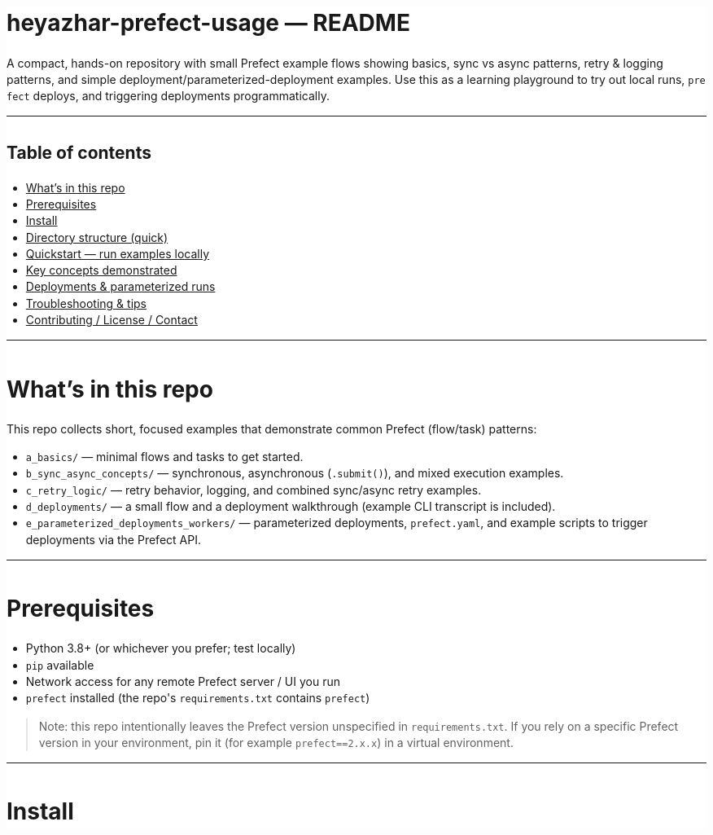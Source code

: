 # heyazhar-prefect-usage — README

A compact, hands-on repository with small Prefect example flows showing basics, sync vs async patterns, retry & logging patterns, and simple deployment/parameterized-deployment examples. Use this as a learning playground to try out local runs, `prefect` deploys, and triggering deployments programmatically.

---

## Table of contents

- [What’s in this repo](#whats-in-this-repo)
- [Prerequisites](#prerequisites)
- [Install](#install)
- [Directory structure (quick)](#directory-structure-quick)
- [Quickstart — run examples locally](#quickstart---run-examples-locally)
- [Key concepts demonstrated](#key-concepts-demonstrated)
- [Deployments & parameterized runs](#deployments--parameterized-runs)
- [Troubleshooting & tips](#troubleshooting--tips)
- [Contributing / License / Contact](#contributing--license--contact)

---

# What’s in this repo

This repo collects short, focused examples that demonstrate common Prefect (flow/task) patterns:

- `a_basics/` — minimal flows and tasks to get started.
- `b_sync_async_concepts/` — synchronous, asynchronous (`.submit()`), and mixed execution examples.
- `c_retry_logic/` — retry behavior, logging, and combined sync/async retry examples.
- `d_deployments/` — a small flow and a deployment walkthrough (example CLI transcript is included).
- `e_parameterized_deployments_workers/` — parameterized deployments, `prefect.yaml`, and example scripts to trigger deployments via the Prefect API.

---

# Prerequisites

- Python 3.8+ (or whichever you prefer; test locally)
- `pip` available
- Network access for any remote Prefect server / UI you run
- `prefect` installed (the repo's `requirements.txt` contains `prefect`)

> Note: this repo intentionally leaves the Prefect version unspecified in `requirements.txt`. If you rely on a specific Prefect version in your environment, pin it (for example `prefect==2.x.x`) in a virtual environment.

---

# Install
